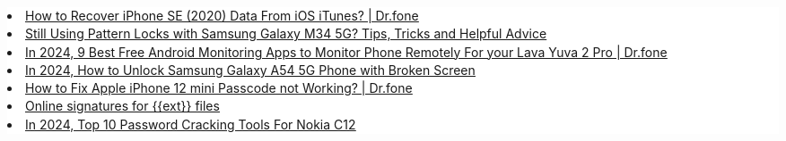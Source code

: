 <li><a href="https://blog-min.techidaily.com/how-to-recover-iphone-se-2020-data-from-ios-itunes-drfone-by-drfone-ios-data-recovery-ios-data-recovery/"><u>How to Recover iPhone SE (2020) Data From iOS iTunes? | Dr.fone</u></a></li>
<li><a href="https://android-unlock.techidaily.com/still-using-pattern-locks-with-samsung-galaxy-m34-5g-tips-tricks-and-helpful-advice-by-drfone-android/"><u>Still Using Pattern Locks with Samsung Galaxy M34 5G? Tips, Tricks and Helpful Advice</u></a></li>
<li><a href="https://android-location.techidaily.com/in-2024-9-best-free-android-monitoring-apps-to-monitor-phone-remotely-for-your-lava-yuva-2-pro-drfone-by-drfone-virtual/"><u>In 2024, 9 Best Free Android Monitoring Apps to Monitor Phone Remotely For your Lava Yuva 2 Pro | Dr.fone</u></a></li>
<li><a href="https://android-unlock.techidaily.com/in-2024-how-to-unlock-samsung-galaxy-a54-5g-phone-with-broken-screen-by-drfone-android/"><u>In 2024, How to Unlock Samsung Galaxy A54 5G Phone with Broken Screen</u></a></li>
<li><a href="https://iphone-unlock.techidaily.com/how-to-fix-apple-iphone-12-mini-passcode-not-working-drfone-by-drfone-ios/"><u>How to Fix Apple iPhone 12 mini Passcode not Working? | Dr.fone</u></a></li>
<li><a href="https://review-topics.techidaily.com/online-signatures-for-ext-files-by-ldigisigner-sign-a-excel-sign-a-excel/"><u>Online signatures for {{ext}} files</u></a></li>
<li><a href="https://easy-unlock-android.techidaily.com/in-2024-top-10-password-cracking-tools-for-nokia-c12-by-drfone-android/"><u>In 2024, Top 10 Password Cracking Tools For Nokia C12</u></a></li>
</ul></div>


